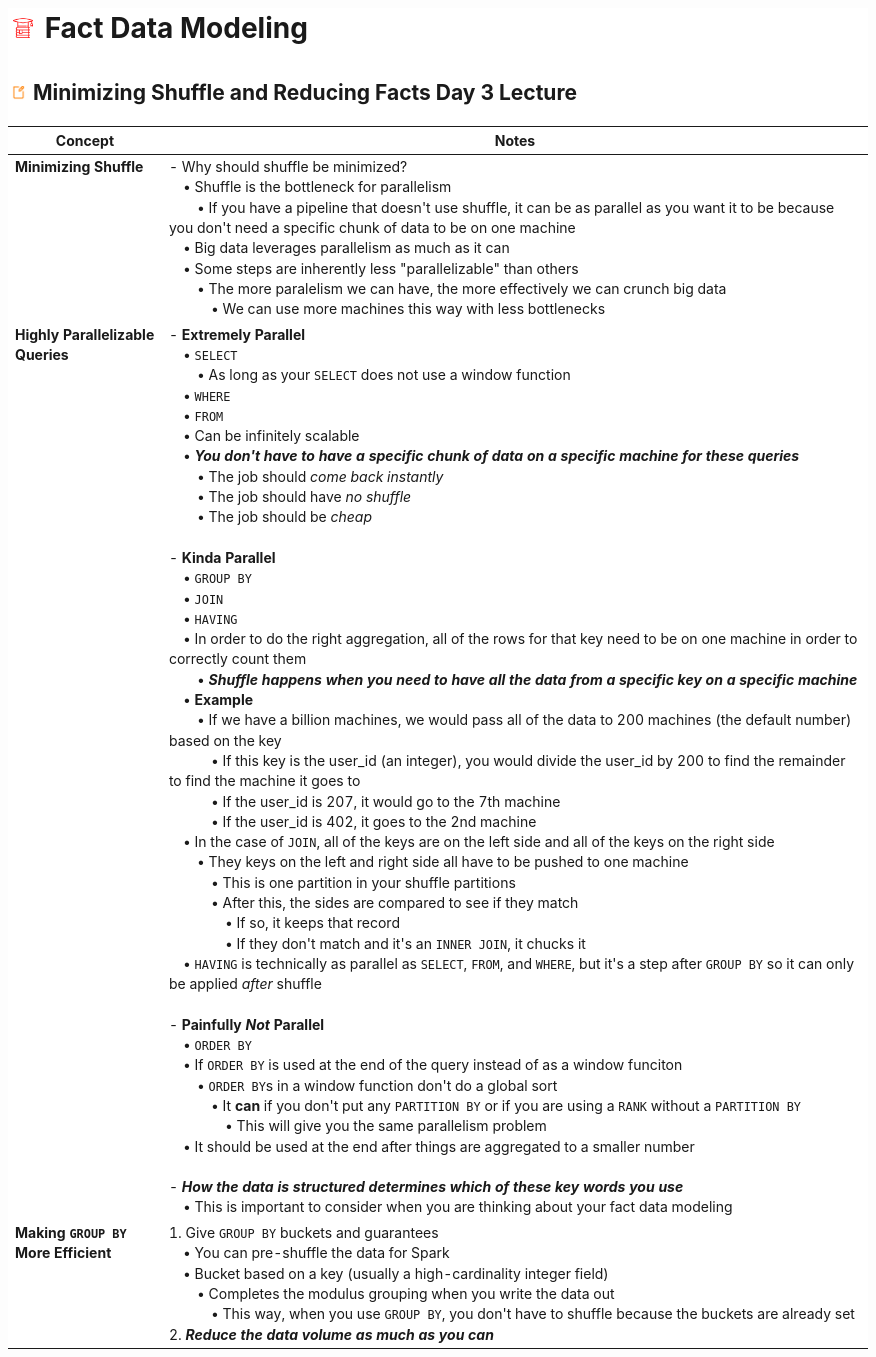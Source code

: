 # <img src="../books.svg" alt="Stack of red books with a graduation cap on top, symbolizing education and achievement, set against a plain background" width="30" height="20" /> Fact Data Modeling

## <img src="../notes.svg" alt="Orange pencil lying diagonally on a white sheet of paper, representing note taking and documentation, with a clean and organized appearance" width="20" height="15" /> Minimizing Shuffle and Reducing Facts Day 3 Lecture

| Concept                | Notes            |
|---------------------|------------------|
| **Minimizing Shuffle**  | - Why should shuffle be minimized?<br> &emsp;• Shuffle is the bottleneck for parallelism <br> &emsp;&emsp;• If you have a pipeline that doesn't use shuffle, it can be as parallel as you want it to be because you don't need a specific chunk of data to be on one machine <br> &emsp;• Big data leverages parallelism as much as it can <br> &emsp;• Some steps are inherently less "parallelizable" than others<br> &emsp;&emsp;• The more paralelism we can have, the more effectively we can crunch big data <br> &emsp;&emsp;&emsp;• We can use more machines this way with less bottlenecks |
| **Highly Parallelizable Queries**  | - **Extremely Parallel**<br> &emsp;• `SELECT`<br> &emsp;&emsp;• As long as your `SELECT` does not use a window function <br> &emsp;• `WHERE`<br> &emsp;• `FROM` <br> &emsp;• Can be infinitely scalable<br> &emsp;• ***You don't have to have a specific chunk of data on a specific machine for these queries*** <br> &emsp;&emsp;• The job should *come back instantly* <br> &emsp;&emsp;• The job should have *no shuffle*<br> &emsp;&emsp;• The job should be *cheap*<br><br>- **Kinda Parallel**<br> &emsp;• `GROUP BY`<br> &emsp;• `JOIN`<br> &emsp;• `HAVING` <br> &emsp;• In order to do the right aggregation, all of the rows for that key need to be on one machine in order to correctly count them <br> &emsp;&emsp;• ***Shuffle happens when you need to have all the data from a specific key on a specific machine*** <br> &emsp;• **Example** <br> &emsp;&emsp;• If we have a billion machines, we would pass all of the data to 200 machines (the default number) based on the key <br> &emsp;&emsp;&emsp;• If this key is the user_id (an integer), you would divide the user_id by 200 to find the remainder to find the machine it goes to <br> &emsp;&emsp;&emsp;• If the user_id is 207, it would go to the 7th machine <br> &emsp;&emsp;&emsp;• If the user_id is 402, it goes to the 2nd machine<br>&emsp;• In the case of `JOIN`, all of the keys are on the left side and all of the keys on the right side <br>&emsp;&emsp;• They keys on the left and right side all have to be pushed to one machine <br>&emsp;&emsp;&emsp;• This is one partition in your shuffle partitions <br>&emsp;&emsp;&emsp;• After this, the sides are compared to see if they match<br>&emsp;&emsp;&emsp;&emsp;• If so, it keeps that record <br>&emsp;&emsp;&emsp;&emsp;• If they don't match and it's an `INNER JOIN`, it chucks it <br>&emsp;• `HAVING` is technically as parallel as `SELECT`, `FROM`, and `WHERE`, but it's a step after `GROUP BY` so it can only be applied *after* shuffle<br><br>- **Painfully *Not* Parallel**<br> &emsp;• `ORDER BY` <br>&emsp;• If `ORDER BY` is used at the end of the query instead of as a window funciton<br>&emsp;&emsp;• `ORDER BY`s in a window function don't do a global sort <br>&emsp;&emsp;&emsp;• It **can** if you don't put any `PARTITION BY` or if you are using a `RANK` without a `PARTITION BY`<br>&emsp;&emsp;&emsp;&emsp;• This will give you the same parallelism problem <br>&emsp;• It should be used at the end after things are aggregated to a smaller number <br><br>- ***How the data is structured determines which of these key words you use*** <br>&emsp;• This is important to consider when you are thinking about your fact data modeling |
| **Making `GROUP BY` More Efficient**  | 1. Give `GROUP BY` buckets and guarantees<br> &emsp;• You can pre-shuffle the data for Spark <br> &emsp;• Bucket based on a key (usually a high-cardinality integer field) <br> &emsp;&emsp;• Completes the modulus grouping when you write the data out<br> &emsp;&emsp;&emsp;• This way, when you use `GROUP BY`, you don't have to shuffle because the buckets are already set <br>2. ***Reduce the data volume as much as you can*** |